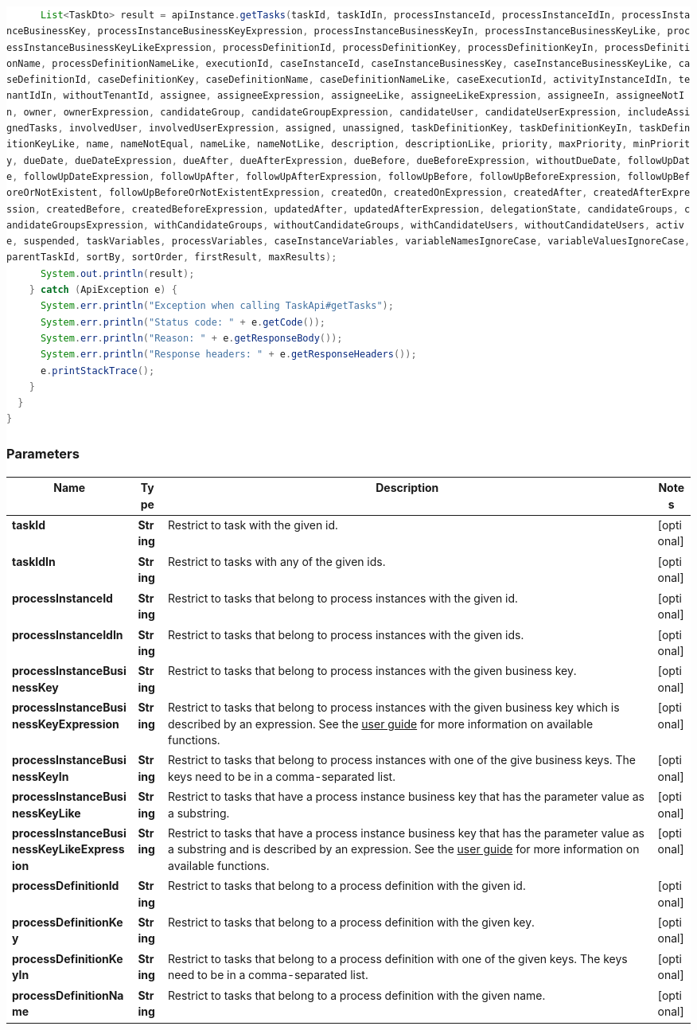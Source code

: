 ```java
      List<TaskDto> result = apiInstance.getTasks(taskId, taskIdIn, processInstanceId, processInstanceIdIn, processInstanceBusinessKey, processInstanceBusinessKeyExpression, processInstanceBusinessKeyIn, processInstanceBusinessKeyLike, processInstanceBusinessKeyLikeExpression, processDefinitionId, processDefinitionKey, processDefinitionKeyIn, processDefinitionName, processDefinitionNameLike, executionId, caseInstanceId, caseInstanceBusinessKey, caseInstanceBusinessKeyLike, caseDefinitionId, caseDefinitionKey, caseDefinitionName, caseDefinitionNameLike, caseExecutionId, activityInstanceIdIn, tenantIdIn, withoutTenantId, assignee, assigneeExpression, assigneeLike, assigneeLikeExpression, assigneeIn, assigneeNotIn, owner, ownerExpression, candidateGroup, candidateGroupExpression, candidateUser, candidateUserExpression, includeAssignedTasks, involvedUser, involvedUserExpression, assigned, unassigned, taskDefinitionKey, taskDefinitionKeyIn, taskDefinitionKeyLike, name, nameNotEqual, nameLike, nameNotLike, description, descriptionLike, priority, maxPriority, minPriority, dueDate, dueDateExpression, dueAfter, dueAfterExpression, dueBefore, dueBeforeExpression, withoutDueDate, followUpDate, followUpDateExpression, followUpAfter, followUpAfterExpression, followUpBefore, followUpBeforeExpression, followUpBeforeOrNotExistent, followUpBeforeOrNotExistentExpression, createdOn, createdOnExpression, createdAfter, createdAfterExpression, createdBefore, createdBeforeExpression, updatedAfter, updatedAfterExpression, delegationState, candidateGroups, candidateGroupsExpression, withCandidateGroups, withoutCandidateGroups, withCandidateUsers, withoutCandidateUsers, active, suspended, taskVariables, processVariables, caseInstanceVariables, variableNamesIgnoreCase, variableValuesIgnoreCase, parentTaskId, sortBy, sortOrder, firstResult, maxResults);
      System.out.println(result);
    } catch (ApiException e) {
      System.err.println("Exception when calling TaskApi#getTasks");
      System.err.println("Status code: " + e.getCode());
      System.err.println("Reason: " + e.getResponseBody());
      System.err.println("Response headers: " + e.getResponseHeaders());
      e.printStackTrace();
    }
  }
}
```

### Parameters

Name | Type | Description  | Notes
------------- | ------------- | ------------- | -------------
 **taskId** | **String**| Restrict to task with the given id. | [optional]
 **taskIdIn** | **String**| Restrict to tasks with any of the given ids. | [optional]
 **processInstanceId** | **String**| Restrict to tasks that belong to process instances with the given id. | [optional]
 **processInstanceIdIn** | **String**| Restrict to tasks that belong to process instances with the given ids. | [optional]
 **processInstanceBusinessKey** | **String**| Restrict to tasks that belong to process instances with the given business key. | [optional]
 **processInstanceBusinessKeyExpression** | **String**| Restrict to tasks that belong to process instances with the given business key which  is described by an expression. See the  [user guide](https://docs.camunda.org/manual/7.18/user-guide/process-engine/expression-language/#internal-context-functions) for more information on available functions. | [optional]
 **processInstanceBusinessKeyIn** | **String**| Restrict to tasks that belong to process instances with one of the give business keys.  The keys need to be in a comma-separated list. | [optional]
 **processInstanceBusinessKeyLike** | **String**| Restrict to tasks that have a process instance business key that has the parameter  value as a substring. | [optional]
 **processInstanceBusinessKeyLikeExpression** | **String**| Restrict to tasks that have a process instance business key that has the parameter  value as a substring and is described by an expression. See the [user guide](https://docs.camunda.org/manual/7.18/user-guide/process-engine/expression-language/#internal-context-functions)  for more information on available functions. | [optional]
 **processDefinitionId** | **String**| Restrict to tasks that belong to a process definition with the given id. | [optional]
 **processDefinitionKey** | **String**| Restrict to tasks that belong to a process definition with the given key. | [optional]
 **processDefinitionKeyIn** | **String**| Restrict to tasks that belong to a process definition with one of the given keys. The  keys need to be in a comma-separated list. | [optional]
 **processDefinitionName** | **String**| Restrict to tasks that belong to a process definition with the given name. | [optional]